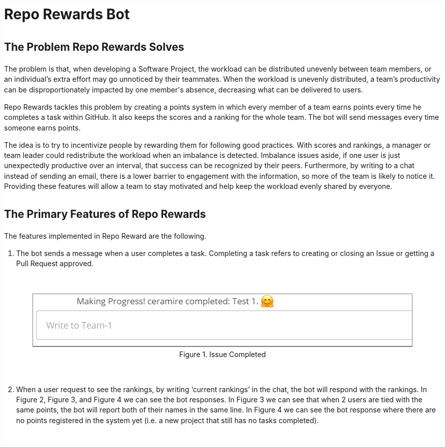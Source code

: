 
# Repo Rewards Bot

## The Problem Repo Rewards Solves
The problem is that, when developing a Software Project, the workload can be distributed unevenly between team members, or an individual’s extra effort may go unnoticed by their teammates. When the workload is unevenly distributed, a team’s productivity can be disproportionately impacted by one member's absence, decreasing what can be delivered to users.

Repo Rewards tackles this problem by creating a points system in which every member of a team earns points every time he completes a task within GitHub. It also keeps the scores and a ranking for the whole team. The bot will send messages every time someone earns points. 

The idea is to try to incentivize people by rewarding them for following good practices. With scores and rankings, a manager or team leader could redistribute the workload when an imbalance is detected. Imbalance issues aside, if one user is just unexpectedly productive over an interval, that success can be recognized by their peers. Furthermore, by writing to a chat instead of sending an email, there is a lower barrier to engagement with the information, so more of the team is likely to notice it. Providing these features will allow a team to stay motivated and help keep the workload evenly shared by everyone.

## The Primary Features of Repo Rewards
The features implemented in Repo Reward are the following.
1.	The bot sends a message when a user completes a task. Completing a task refers to creating or closing an Issue or getting a Pull Request approved. 

<br>
<p align="center">
  <img src="resources/images/issue_completed.png" />
       <br>Figure 1. Issue Completed
</p>
<br>

2. When a user request to see the rankings, by writing ‘current rankings’ in the chat, the bot will respond with the rankings. In Figure 2, Figure 3, and Figure 4 we can see the bot responses. In Figure 3 we can see that when 2 users are tied with the same points, the bot will report both of their names in the same line. In Figure 4 we can see the bot response where there are no points registered in the system yet (i.e. a new project that still has no tasks completed).

<br>
<p align="center">